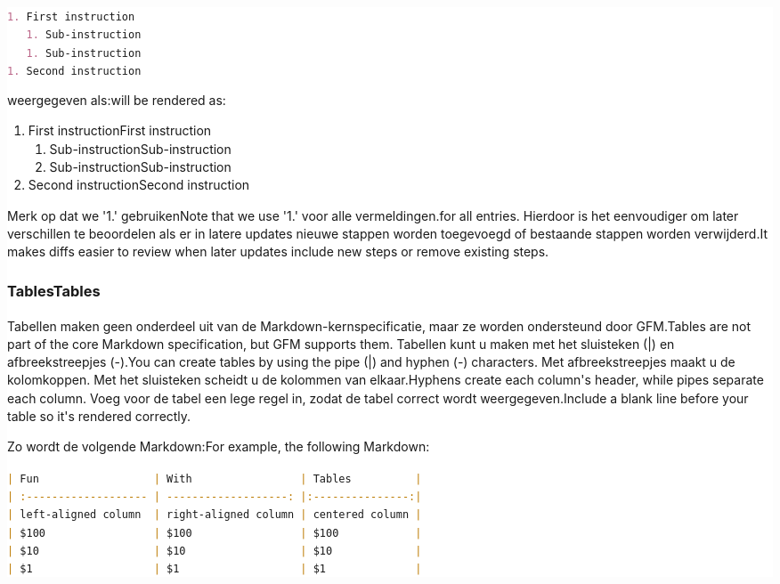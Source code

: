 ```md
1. First instruction
   1. Sub-instruction
   1. Sub-instruction
1. Second instruction
```

<span data-ttu-id="33a11-150">weergegeven als:</span><span class="sxs-lookup"><span data-stu-id="33a11-150">will be rendered as:</span></span>

1. <span data-ttu-id="33a11-151">First instruction</span><span class="sxs-lookup"><span data-stu-id="33a11-151">First instruction</span></span>
   1. <span data-ttu-id="33a11-152">Sub-instruction</span><span class="sxs-lookup"><span data-stu-id="33a11-152">Sub-instruction</span></span>
   2. <span data-ttu-id="33a11-153">Sub-instruction</span><span class="sxs-lookup"><span data-stu-id="33a11-153">Sub-instruction</span></span>
2. <span data-ttu-id="33a11-154">Second instruction</span><span class="sxs-lookup"><span data-stu-id="33a11-154">Second instruction</span></span>

<span data-ttu-id="33a11-155">Merk op dat we '1.' gebruiken</span><span class="sxs-lookup"><span data-stu-id="33a11-155">Note that we use '1.'</span></span> <span data-ttu-id="33a11-156">voor alle vermeldingen.</span><span class="sxs-lookup"><span data-stu-id="33a11-156">for all entries.</span></span> <span data-ttu-id="33a11-157">Hierdoor is het eenvoudiger om later verschillen te beoordelen als er in latere updates nieuwe stappen worden toegevoegd of bestaande stappen worden verwijderd.</span><span class="sxs-lookup"><span data-stu-id="33a11-157">It makes diffs easier to review when later updates include new steps or remove existing steps.</span></span>

### <a name="tables"></a><span data-ttu-id="33a11-158">Tables</span><span class="sxs-lookup"><span data-stu-id="33a11-158">Tables</span></span>

<span data-ttu-id="33a11-159">Tabellen maken geen onderdeel uit van de Markdown-kernspecificatie, maar ze worden ondersteund door GFM.</span><span class="sxs-lookup"><span data-stu-id="33a11-159">Tables are not part of the core Markdown specification, but GFM supports them.</span></span> <span data-ttu-id="33a11-160">Tabellen kunt u maken met het sluisteken (|) en afbreekstreepjes (-).</span><span class="sxs-lookup"><span data-stu-id="33a11-160">You can create tables by using the pipe (|) and hyphen (-) characters.</span></span> <span data-ttu-id="33a11-161">Met afbreekstreepjes maakt u de kolomkoppen. Met het sluisteken scheidt u de kolommen van elkaar.</span><span class="sxs-lookup"><span data-stu-id="33a11-161">Hyphens create each column's header, while pipes separate each column.</span></span> <span data-ttu-id="33a11-162">Voeg voor de tabel een lege regel in, zodat de tabel correct wordt weergegeven.</span><span class="sxs-lookup"><span data-stu-id="33a11-162">Include a blank line before your table so it's rendered correctly.</span></span>

<span data-ttu-id="33a11-163">Zo wordt de volgende Markdown:</span><span class="sxs-lookup"><span data-stu-id="33a11-163">For example, the following Markdown:</span></span>

```md
| Fun                  | With                 | Tables          |
| :------------------- | -------------------: |:---------------:|
| left-aligned column  | right-aligned column | centered column |
| $100                 | $100                 | $100            |
| $10                  | $10                  | $10             |
| $1                   | $1                   | $1              |
```
